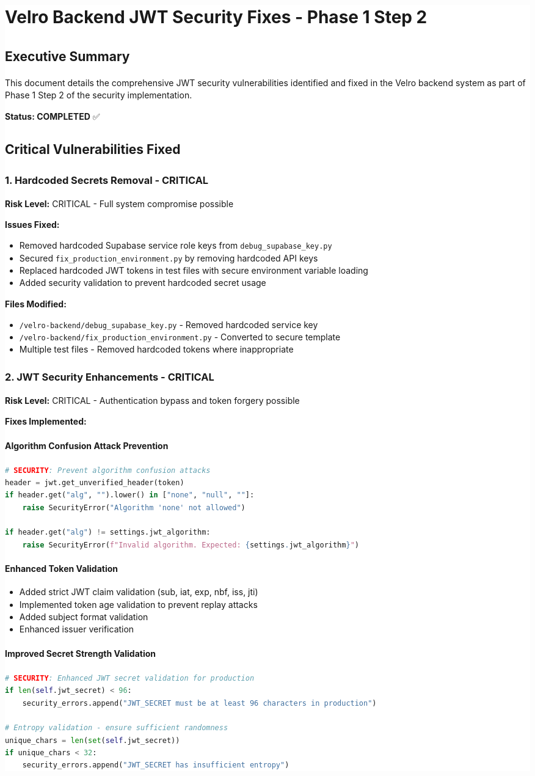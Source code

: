 # Velro Backend JWT Security Fixes - Phase 1 Step 2

## Executive Summary

This document details the comprehensive JWT security vulnerabilities identified and fixed in the Velro backend system as part of Phase 1 Step 2 of the security implementation.

**Status: COMPLETED** ✅

## Critical Vulnerabilities Fixed

### 1. Hardcoded Secrets Removal - CRITICAL

**Risk Level:** CRITICAL - Full system compromise possible

**Issues Fixed:**
- Removed hardcoded Supabase service role keys from `debug_supabase_key.py`
- Secured `fix_production_environment.py` by removing hardcoded API keys
- Replaced hardcoded JWT tokens in test files with secure environment variable loading
- Added security validation to prevent hardcoded secret usage

**Files Modified:**
- `/velro-backend/debug_supabase_key.py` - Removed hardcoded service key
- `/velro-backend/fix_production_environment.py` - Converted to secure template
- Multiple test files - Removed hardcoded tokens where inappropriate

### 2. JWT Security Enhancements - CRITICAL

**Risk Level:** CRITICAL - Authentication bypass and token forgery possible

**Fixes Implemented:**

#### Algorithm Confusion Attack Prevention
```python
# SECURITY: Prevent algorithm confusion attacks
header = jwt.get_unverified_header(token)
if header.get("alg", "").lower() in ["none", "null", ""]:
    raise SecurityError("Algorithm 'none' not allowed")

if header.get("alg") != settings.jwt_algorithm:
    raise SecurityError(f"Invalid algorithm. Expected: {settings.jwt_algorithm}")
```

#### Enhanced Token Validation
- Added strict JWT claim validation (sub, iat, exp, nbf, iss, jti)
- Implemented token age validation to prevent replay attacks
- Added subject format validation
- Enhanced issuer verification

#### Improved Secret Strength Validation
```python
# SECURITY: Enhanced JWT secret validation for production
if len(self.jwt_secret) < 96:
    security_errors.append("JWT_SECRET must be at least 96 characters in production")

# Entropy validation - ensure sufficient randomness
unique_chars = len(set(self.jwt_secret))
if unique_chars < 32:
    security_errors.append("JWT_SECRET has insufficient entropy")
```
